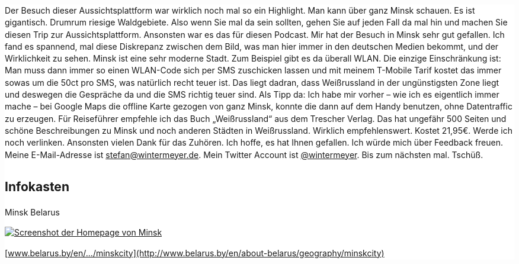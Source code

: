 Der Besuch dieser Aussichtsplattform war wirklich noch mal so ein Highlight. Man kann über ganz Minsk schauen. Es ist gigantisch. Drumrum riesige Waldgebiete. Also wenn Sie mal da sein sollten, gehen Sie auf jeden Fall da mal hin und machen Sie diesen Trip zur Aussichtsplattform. Ansonsten war es das für diesen Podcast. Mir hat der Besuch in Minsk sehr gut gefallen. Ich fand es spannend, mal diese Diskrepanz zwischen dem Bild, was man hier immer in den deutschen Medien bekommt, und der Wirklichkeit zu sehen. Minsk ist eine sehr moderne Stadt. Zum Beispiel gibt es da überall WLAN. Die einzige Einschränkung ist: Man muss dann immer so einen WLAN-Code sich per SMS zuschicken lassen und mit meinem T-Mobile Tarif kostet das immer sowas um die 50ct pro SMS, was natürlich recht teuer ist. Das liegt dadran, dass Weißrussland in der ungünstigsten Zone liegt und deswegen die Gespräche da und die SMS richtig teuer sind. Als Tipp da: Ich habe mir vorher – wie ich es eigentlich immer mache – bei Google Maps die offline Karte gezogen von ganz Minsk, konnte die dann auf dem Handy benutzen, ohne Datentraffic zu erzeugen. Für Reiseführer empfehle ich das Buch „Weißrussland“ aus dem Trescher Verlag. Das hat ungefähr 500 Seiten und schöne Beschreibungen zu Minsk und noch anderen Städten in Weißrussland. Wirklich empfehlenswert. Kostet 21,95€. Werde ich noch verlinken. Ansonsten vielen Dank für das Zuhören. Ich hoffe, es hat Ihnen gefallen. Ich würde mich über Feedback freuen. Meine E-Mail-Adresse ist [stefan@wintermeyer.de](mailto:stefan@wintermeyer.de). Mein Twitter Account ist [@wintermeyer](https://twitter.com/wintermeyer). Bis zum nächsten mal. Tschüß.

## Infokasten

Minsk Belarus

[![Screenshot der Homepage von Minsk](/assets/images/2018/05/06/minsk/minsk-homepage-screenshot.png)](http://www.belarus.by/en/about-belarus/geography/minskcity)

[www.belarus.by/en/.../minskcity](http://www.belarus.by/en/about-belarus/geography/minskcity)